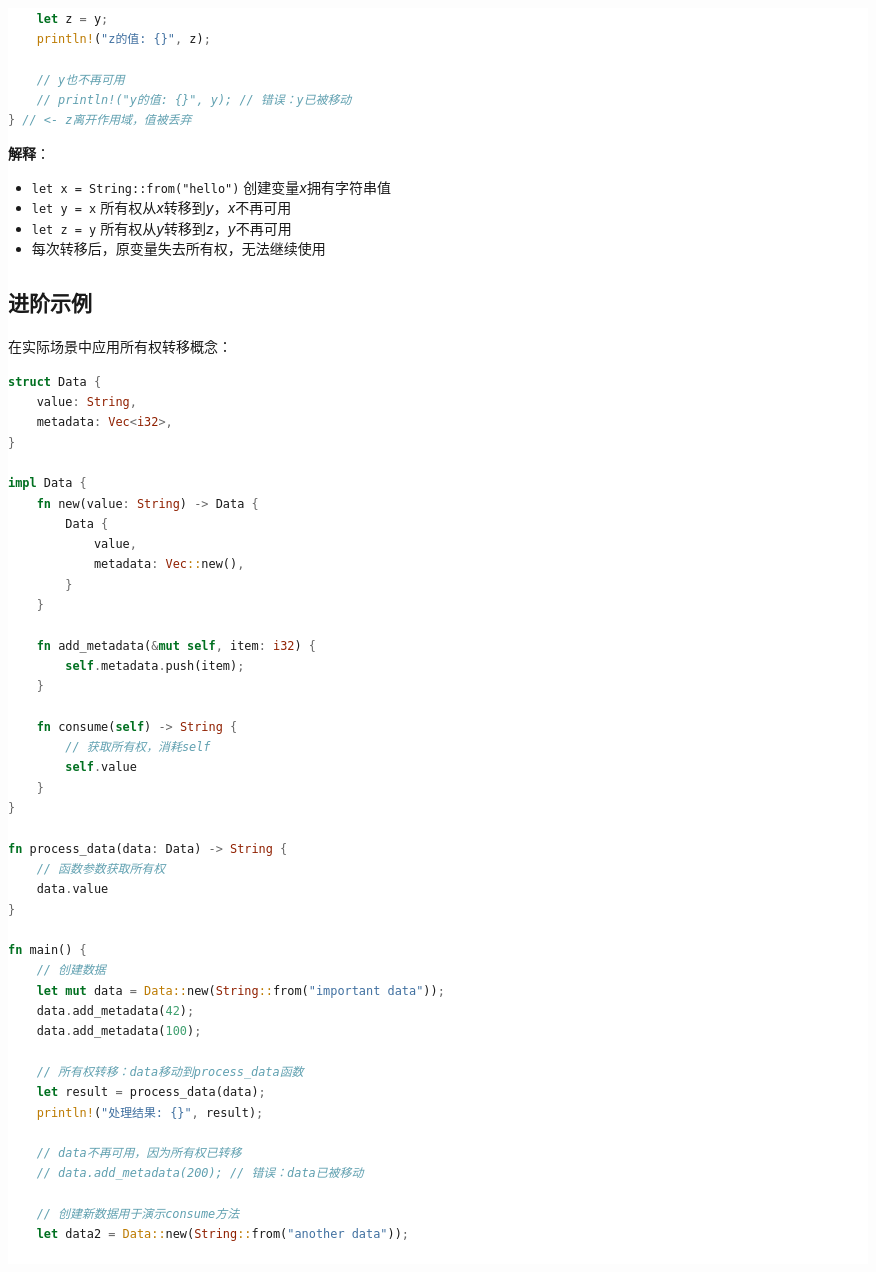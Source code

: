 ```rust
    let z = y;
    println!("z的值: {}", z);
    
    // y也不再可用
    // println!("y的值: {}", y); // 错误：y已被移动
} // <- z离开作用域，值被丢弃
```

**解释**：

- `let x = String::from("hello")` 创建变量$x$拥有字符串值
- `let y = x` 所有权从$x$转移到$y$，$x$不再可用
- `let z = y` 所有权从$y$转移到$z$，$y$不再可用
- 每次转移后，原变量失去所有权，无法继续使用

## 进阶示例

在实际场景中应用所有权转移概念：

```rust
struct Data {
    value: String,
    metadata: Vec<i32>,
}

impl Data {
    fn new(value: String) -> Data {
        Data {
            value,
            metadata: Vec::new(),
        }
    }
    
    fn add_metadata(&mut self, item: i32) {
        self.metadata.push(item);
    }
    
    fn consume(self) -> String {
        // 获取所有权，消耗self
        self.value
    }
}

fn process_data(data: Data) -> String {
    // 函数参数获取所有权
    data.value
}

fn main() {
    // 创建数据
    let mut data = Data::new(String::from("important data"));
    data.add_metadata(42);
    data.add_metadata(100);
    
    // 所有权转移：data移动到process_data函数
    let result = process_data(data);
    println!("处理结果: {}", result);
    
    // data不再可用，因为所有权已转移
    // data.add_metadata(200); // 错误：data已被移动
    
    // 创建新数据用于演示consume方法
    let data2 = Data::new(String::from("another data"));
    
```